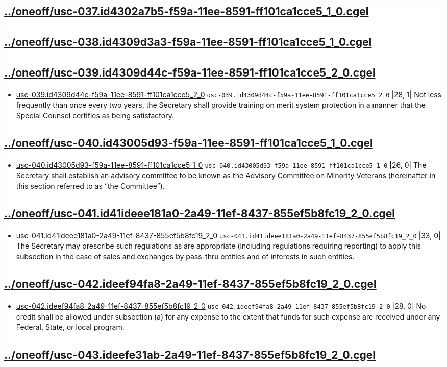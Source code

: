 ## [../oneoff/usc-037.id4302a7b5-f59a-11ee-8591-ff101ca1cce5_1_0.cgel](../datasets/oneoff/usc-037.id4302a7b5-f59a-11ee-8591-ff101ca1cce5_1_0.cgel)


## [../oneoff/usc-038.id4309d3a3-f59a-11ee-8591-ff101ca1cce5_1_0.cgel](../datasets/oneoff/usc-038.id4309d3a3-f59a-11ee-8591-ff101ca1cce5_1_0.cgel)


## [../oneoff/usc-039.id4309d44c-f59a-11ee-8591-ff101ca1cce5_2_0.cgel](../datasets/oneoff/usc-039.id4309d44c-f59a-11ee-8591-ff101ca1cce5_2_0.cgel)

- [usc-039.id4309d44c-f59a-11ee-8591-ff101ca1cce5_2_0](../datasets/oneoff/pdf/usc-039.id4309d44c-f59a-11ee-8591-ff101ca1cce5_2_0.pdf) `usc-039.id4309d44c-f59a-11ee-8591-ff101ca1cce5_2_0` |28, 1| Not less frequently than once every two years, the Secretary shall provide training on merit system protection in a manner that the Special Counsel certifies as being satisfactory.

## [../oneoff/usc-040.id43005d93-f59a-11ee-8591-ff101ca1cce5_1_0.cgel](../datasets/oneoff/usc-040.id43005d93-f59a-11ee-8591-ff101ca1cce5_1_0.cgel)

- [usc-040.id43005d93-f59a-11ee-8591-ff101ca1cce5_1_0](../datasets/oneoff/pdf/usc-040.id43005d93-f59a-11ee-8591-ff101ca1cce5_1_0.pdf) `usc-040.id43005d93-f59a-11ee-8591-ff101ca1cce5_1_0` |26, 0| The Secretary shall establish an advisory committee to be known as the Advisory Committee on Minority Veterans (hereinafter in this section referred to as “the Committee”).

## [../oneoff/usc-041.id41ideee181a0-2a49-11ef-8437-855ef5b8fc19_2_0.cgel](../datasets/oneoff/usc-041.id41ideee181a0-2a49-11ef-8437-855ef5b8fc19_2_0.cgel)

- [usc-041.id41ideee181a0-2a49-11ef-8437-855ef5b8fc19_2_0](../datasets/oneoff/pdf/usc-041.id41ideee181a0-2a49-11ef-8437-855ef5b8fc19_2_0.pdf) `usc-041.id41ideee181a0-2a49-11ef-8437-855ef5b8fc19_2_0` |33, 0| The Secretary may prescribe such regulations as are appropriate (including regulations requiring reporting) to apply this subsection in the case of sales and exchanges by pass-thru entities and of interests in such entities.

## [../oneoff/usc-042.ideef94fa8-2a49-11ef-8437-855ef5b8fc19_2_0.cgel](../datasets/oneoff/usc-042.ideef94fa8-2a49-11ef-8437-855ef5b8fc19_2_0.cgel)

- [usc-042.ideef94fa8-2a49-11ef-8437-855ef5b8fc19_2_0](../datasets/oneoff/pdf/usc-042.ideef94fa8-2a49-11ef-8437-855ef5b8fc19_2_0.pdf) `usc-042.ideef94fa8-2a49-11ef-8437-855ef5b8fc19_2_0` |28, 0| No credit shall be allowed under subsection (a) for any expense to the extent that funds for such expense are received under any Federal, State, or local program.

## [../oneoff/usc-043.ideefe31ab-2a49-11ef-8437-855ef5b8fc19_2_0.cgel](../datasets/oneoff/usc-043.ideefe31ab-2a49-11ef-8437-855ef5b8fc19_2_0.cgel)
